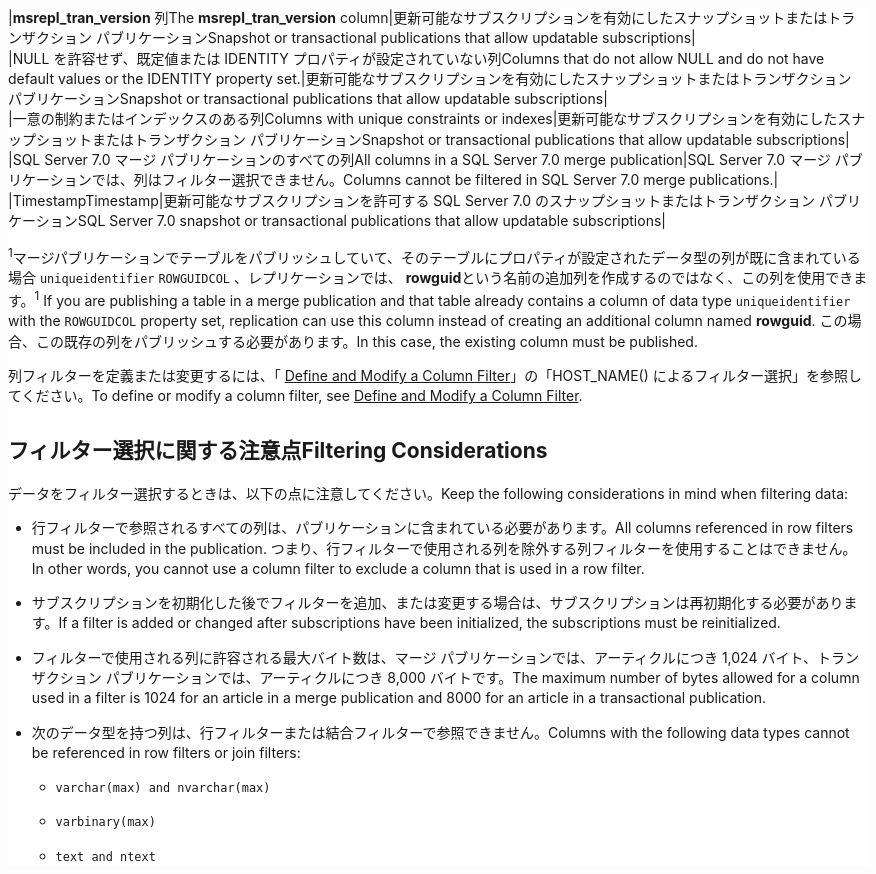 |<span data-ttu-id="08718-163">**msrepl_tran_version** 列</span><span class="sxs-lookup"><span data-stu-id="08718-163">The **msrepl_tran_version** column</span></span>|<span data-ttu-id="08718-164">更新可能なサブスクリプションを有効にしたスナップショットまたはトランザクション パブリケーション</span><span class="sxs-lookup"><span data-stu-id="08718-164">Snapshot or transactional publications that allow updatable subscriptions</span></span>|  
|<span data-ttu-id="08718-165">NULL を許容せず、既定値または IDENTITY プロパティが設定されていない列</span><span class="sxs-lookup"><span data-stu-id="08718-165">Columns that do not allow NULL and do not have default values or the IDENTITY property set.</span></span>|<span data-ttu-id="08718-166">更新可能なサブスクリプションを有効にしたスナップショットまたはトランザクション パブリケーション</span><span class="sxs-lookup"><span data-stu-id="08718-166">Snapshot or transactional publications that allow updatable subscriptions</span></span>|  
|<span data-ttu-id="08718-167">一意の制約またはインデックスのある列</span><span class="sxs-lookup"><span data-stu-id="08718-167">Columns with unique constraints or indexes</span></span>|<span data-ttu-id="08718-168">更新可能なサブスクリプションを有効にしたスナップショットまたはトランザクション パブリケーション</span><span class="sxs-lookup"><span data-stu-id="08718-168">Snapshot or transactional publications that allow updatable subscriptions</span></span>|  
|<span data-ttu-id="08718-169">SQL Server 7.0 マージ パブリケーションのすべての列</span><span class="sxs-lookup"><span data-stu-id="08718-169">All columns in a SQL Server 7.0 merge publication</span></span>|<span data-ttu-id="08718-170">SQL Server 7.0 マージ パブリケーションでは、列はフィルター選択できません。</span><span class="sxs-lookup"><span data-stu-id="08718-170">Columns cannot be filtered in SQL Server 7.0 merge publications.</span></span>|  
|<span data-ttu-id="08718-171">Timestamp</span><span class="sxs-lookup"><span data-stu-id="08718-171">Timestamp</span></span>|<span data-ttu-id="08718-172">更新可能なサブスクリプションを許可する SQL Server 7.0 のスナップショットまたはトランザクション パブリケーション</span><span class="sxs-lookup"><span data-stu-id="08718-172">SQL Server 7.0 snapshot or transactional publications that allow updatable subscriptions</span></span>|  
  
 <span data-ttu-id="08718-173"><sup>1</sup>マージパブリケーションでテーブルをパブリッシュしていて、そのテーブルにプロパティが設定されたデータ型の列が既に含まれている場合 `uniqueidentifier` `ROWGUIDCOL` 、レプリケーションでは、 **rowguid**という名前の追加列を作成するのではなく、この列を使用できます。</span><span class="sxs-lookup"><span data-stu-id="08718-173"><sup>1</sup> If you are publishing a table in a merge publication and that table already contains a column of data type `uniqueidentifier` with the `ROWGUIDCOL` property set, replication can use this column instead of creating an additional column named **rowguid**.</span></span> <span data-ttu-id="08718-174">この場合、この既存の列をパブリッシュする必要があります。</span><span class="sxs-lookup"><span data-stu-id="08718-174">In this case, the existing column must be published.</span></span>  
  
 <span data-ttu-id="08718-175">列フィルターを定義または変更するには、「 [Define and Modify a Column Filter](define-and-modify-a-column-filter.md)」の「HOST_NAME() によるフィルター選択」を参照してください。</span><span class="sxs-lookup"><span data-stu-id="08718-175">To define or modify a column filter, see [Define and Modify a Column Filter](define-and-modify-a-column-filter.md).</span></span>  
  
## <a name="filtering-considerations"></a><span data-ttu-id="08718-176">フィルター選択に関する注意点</span><span class="sxs-lookup"><span data-stu-id="08718-176">Filtering Considerations</span></span>  
 <span data-ttu-id="08718-177">データをフィルター選択するときは、以下の点に注意してください。</span><span class="sxs-lookup"><span data-stu-id="08718-177">Keep the following considerations in mind when filtering data:</span></span>  
  
-   <span data-ttu-id="08718-178">行フィルターで参照されるすべての列は、パブリケーションに含まれている必要があります。</span><span class="sxs-lookup"><span data-stu-id="08718-178">All columns referenced in row filters must be included in the publication.</span></span> <span data-ttu-id="08718-179">つまり、行フィルターで使用される列を除外する列フィルターを使用することはできません。</span><span class="sxs-lookup"><span data-stu-id="08718-179">In other words, you cannot use a column filter to exclude a column that is used in a row filter.</span></span>  
  
-   <span data-ttu-id="08718-180">サブスクリプションを初期化した後でフィルターを追加、または変更する場合は、サブスクリプションは再初期化する必要があります。</span><span class="sxs-lookup"><span data-stu-id="08718-180">If a filter is added or changed after subscriptions have been initialized, the subscriptions must be reinitialized.</span></span>  
  
-   <span data-ttu-id="08718-181">フィルターで使用される列に許容される最大バイト数は、マージ パブリケーションでは、アーティクルにつき 1,024 バイト、トランザクション パブリケーションでは、アーティクルにつき 8,000 バイトです。</span><span class="sxs-lookup"><span data-stu-id="08718-181">The maximum number of bytes allowed for a column used in a filter is 1024 for an article in a merge publication and 8000 for an article in a transactional publication.</span></span>  
  
-   <span data-ttu-id="08718-182">次のデータ型を持つ列は、行フィルターまたは結合フィルターで参照できません。</span><span class="sxs-lookup"><span data-stu-id="08718-182">Columns with the following data types cannot be referenced in row filters or join filters:</span></span>  
  
    -   `varchar(max) and nvarchar(max)`  
  
    -   `varbinary(max)`  
  
    -   `text and ntext`  
  